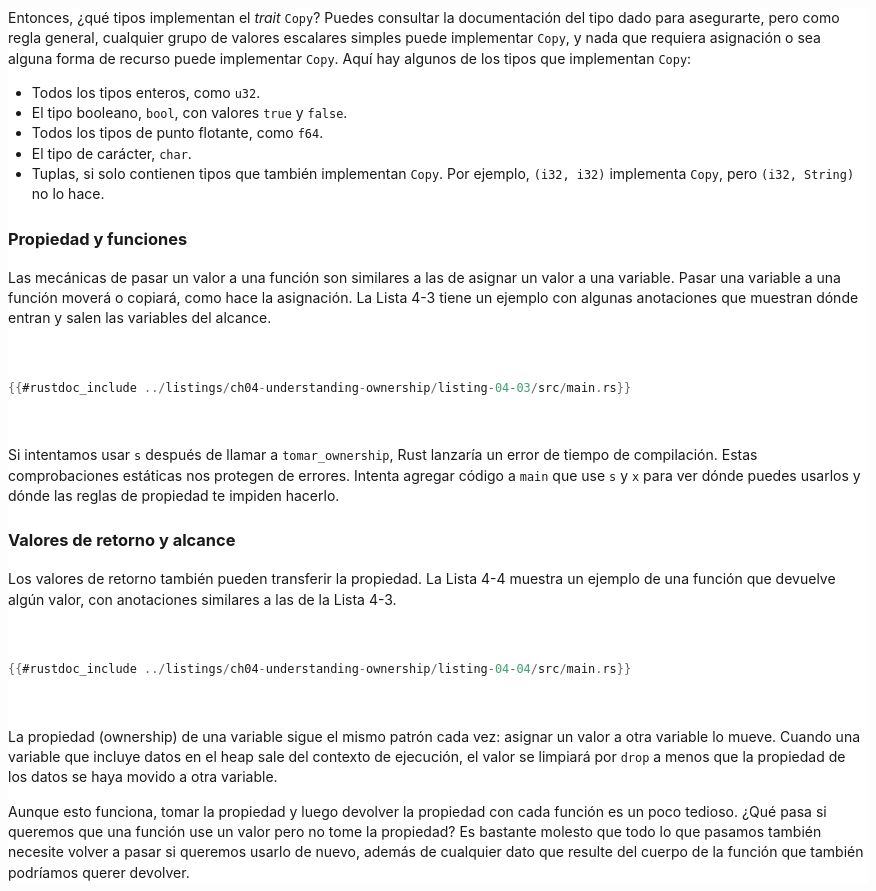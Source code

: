 Entonces, ¿qué tipos implementan el _trait_ `Copy`? Puedes consultar la
documentación del tipo dado para asegurarte, pero como regla general, cualquier
grupo de valores escalares simples puede implementar `Copy`, y nada que
requiera asignación o sea alguna forma de recurso puede implementar `Copy`.
Aquí hay algunos de los tipos que implementan `Copy`:

- Todos los tipos enteros, como `u32`.
- El tipo booleano, `bool`, con valores `true` y `false`.
- Todos los tipos de punto flotante, como `f64`.
- El tipo de carácter, `char`.
- Tuplas, si solo contienen tipos que también implementan `Copy`. Por ejemplo,
  `(i32, i32)` implementa `Copy`, pero `(i32, String)` no lo hace.

### Propiedad y funciones

Las mecánicas de pasar un valor a una función son similares a las de asignar un
valor a una variable. Pasar una variable a una función moverá o copiará, como
hace la asignación. La Lista 4-3 tiene un ejemplo con algunas anotaciones que
muestran dónde entran y salen las variables del alcance.

<Listing number="4-3" file-name="src/main.rs" caption="Funciones con propiedad y alcance anotados">

```rust
{{#rustdoc_include ../listings/ch04-understanding-ownership/listing-04-03/src/main.rs}}
```

</Listing>

Si intentamos usar `s` después de llamar a `tomar_ownership`, Rust lanzaría un
error de tiempo de compilación. Estas comprobaciones estáticas nos protegen de
errores. Intenta agregar código a `main` que use `s` y `x` para ver dónde puedes
usarlos y dónde las reglas de propiedad te impiden hacerlo.

### Valores de retorno y alcance

Los valores de retorno también pueden transferir la propiedad. La Lista 4-4
muestra un ejemplo de una función que devuelve algún valor, con anotaciones
similares a las de la Lista 4-3.

<Listing number="4-4" file-name="src/main.rs" caption="Transferencia de propiedad de los valores de retorno">

```rust
{{#rustdoc_include ../listings/ch04-understanding-ownership/listing-04-04/src/main.rs}}
```

</Listing>

La propiedad (ownership) de una variable sigue el mismo patrón cada vez:
asignar un valor a otra variable lo mueve. Cuando una variable que incluye datos
en el heap sale del contexto de ejecución, el valor se limpiará por `drop` a menos que la
propiedad de los datos se haya movido a otra variable.

Aunque esto funciona, tomar la propiedad y luego devolver la propiedad con cada
función es un poco tedioso. ¿Qué pasa si queremos que una función use un valor
pero no tome la propiedad? Es bastante molesto que todo lo que pasamos también
necesite volver a pasar si queremos usarlo de nuevo, además de cualquier dato
que resulte del cuerpo de la función que también podríamos querer devolver.
